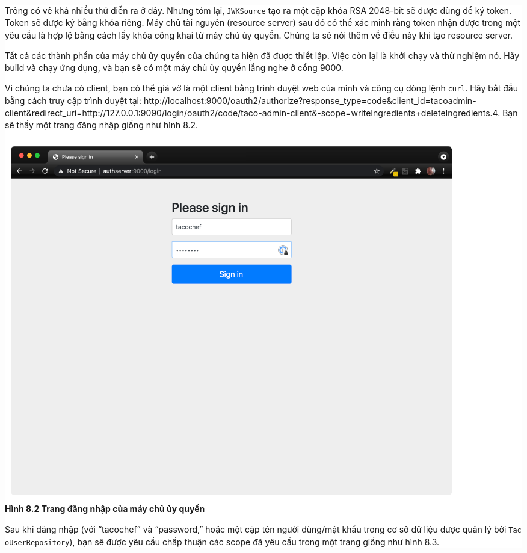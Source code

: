 Trông có vẻ khá nhiều thứ diễn ra ở đây. Nhưng tóm lại, `JWKSource` tạo ra một cặp khóa RSA 2048-bit sẽ được dùng để ký token. Token sẽ được ký bằng khóa riêng. Máy chủ tài nguyên (resource server) sau đó có thể xác minh rằng token nhận được trong một yêu cầu là hợp lệ bằng cách lấy khóa công khai từ máy chủ ủy quyền. Chúng ta sẽ nói thêm về điều này khi tạo resource server.

Tất cả các thành phần của máy chủ ủy quyền của chúng ta hiện đã được thiết lập. Việc còn lại là khởi chạy và thử nghiệm nó. Hãy build và chạy ứng dụng, và bạn sẽ có một máy chủ ủy quyền lắng nghe ở cổng 9000.

Vì chúng ta chưa có client, bạn có thể giả vờ là một client bằng trình duyệt web của mình và công cụ dòng lệnh `curl`. Hãy bắt đầu bằng cách truy cập trình duyệt tại: <http://localhost:9000/oauth2/authorize?response_type=code&client_id=tacoadmin-client&redirect_uri=http://127.0.0.1:9090/login/oauth2/code/taco-admin-client&-scope=writeIngredients+deleteIngredients.4>. Bạn sẽ thấy một trang đăng nhập giống như hình 8.2.

![Hình 8.2](../assets/8.2.png)  
**Hình 8.2 Trang đăng nhập của máy chủ ủy quyền**

Sau khi đăng nhập (với “tacochef” và “password,” hoặc một cặp tên người dùng/mật khẩu trong cơ sở dữ liệu được quản lý bởi `TacoUserRepository`), bạn sẽ được yêu cầu chấp thuận các scope đã yêu cầu trong một trang giống như hình 8.3.
